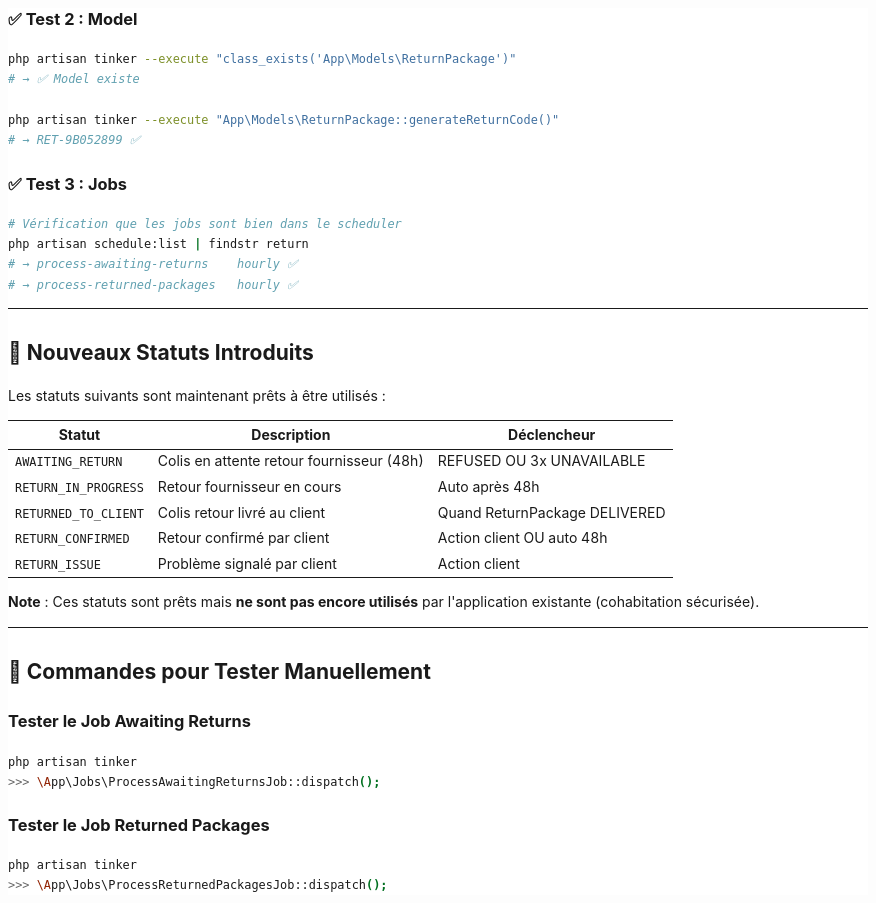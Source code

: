 ### ✅ Test 2 : Model
```bash
php artisan tinker --execute "class_exists('App\Models\ReturnPackage')"
# → ✅ Model existe

php artisan tinker --execute "App\Models\ReturnPackage::generateReturnCode()"
# → RET-9B052899 ✅
```

### ✅ Test 3 : Jobs
```bash
# Vérification que les jobs sont bien dans le scheduler
php artisan schedule:list | findstr return
# → process-awaiting-returns    hourly ✅
# → process-returned-packages   hourly ✅
```

---

## 🎯 Nouveaux Statuts Introduits

Les statuts suivants sont maintenant prêts à être utilisés :

| Statut | Description | Déclencheur |
|--------|-------------|-------------|
| `AWAITING_RETURN` | Colis en attente retour fournisseur (48h) | REFUSED OU 3x UNAVAILABLE |
| `RETURN_IN_PROGRESS` | Retour fournisseur en cours | Auto après 48h |
| `RETURNED_TO_CLIENT` | Colis retour livré au client | Quand ReturnPackage DELIVERED |
| `RETURN_CONFIRMED` | Retour confirmé par client | Action client OU auto 48h |
| `RETURN_ISSUE` | Problème signalé par client | Action client |

**Note** : Ces statuts sont prêts mais **ne sont pas encore utilisés** par l'application existante (cohabitation sécurisée).

---

## 🚀 Commandes pour Tester Manuellement

### Tester le Job Awaiting Returns
```bash
php artisan tinker
>>> \App\Jobs\ProcessAwaitingReturnsJob::dispatch();
```

### Tester le Job Returned Packages
```bash
php artisan tinker
>>> \App\Jobs\ProcessReturnedPackagesJob::dispatch();
```
